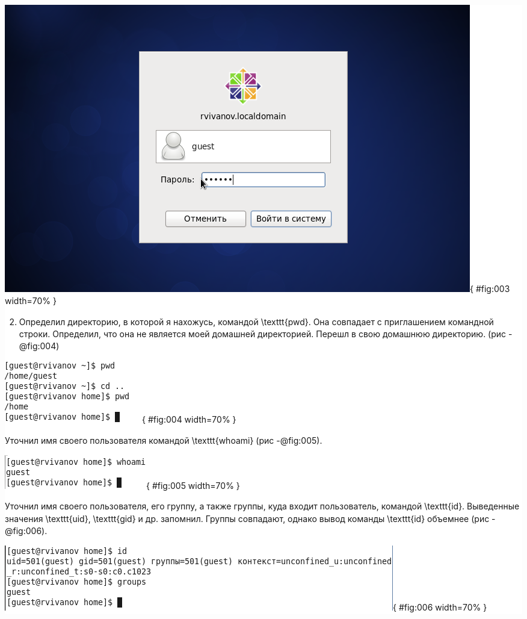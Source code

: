 ![Вход в систему от имени пользователя guest](image/3.png){ #fig:003 width=70% }

2. Определил директорию, в которой я нахожусь, командой \texttt{pwd}. Она совпадает с приглашением командной строки. Определил, что она не является моей домашней директорией. Перешл в свою домашнюю директорию. (рис -@fig:004)

![Определение текущей директории. Переход в домашнюю директорию](image/4.png){ #fig:004 width=70% }

Уточнил имя своего пользователя командой \texttt{whoami} (рис -@fig:005).

![Уточнение имени пользователя](image/5.png){ #fig:005 width=70% }

Уточнил имя своего пользователя, его группу, а также группы, куда входит пользователь, командой \texttt{id}. Выведенные значения \texttt{uid}, \texttt{gid} и др. запомнил. Группы совпадают, однако вывод команды \texttt{id} объемнее (рис -@fig:006).

![Уточнение имени, его группы](image/6.png){ #fig:006 width=70% }
